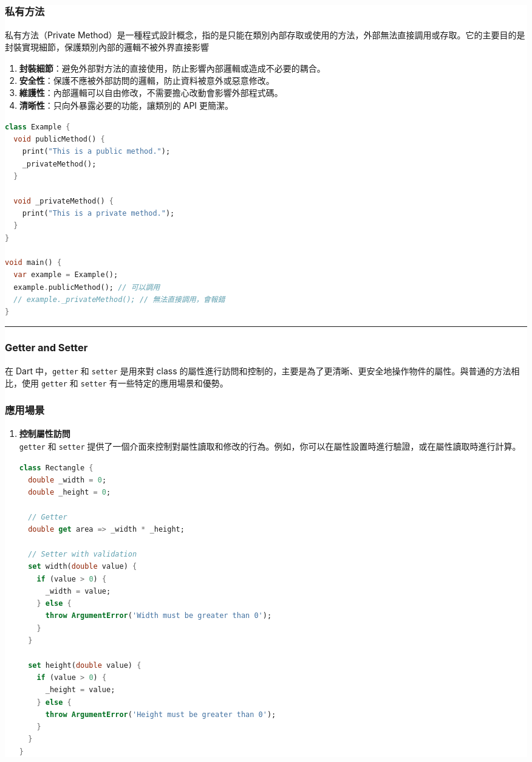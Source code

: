 
### **私有方法**
私有方法（Private Method）是一種程式設計概念，指的是只能在類別內部存取或使用的方法，外部無法直接調用或存取。它的主要目的是封裝實現細節，保護類別內部的邏輯不被外界直接影響
1. **封裝細節**：避免外部對方法的直接使用，防止影響內部邏輯或造成不必要的耦合。
2. **安全性**：保護不應被外部訪問的邏輯，防止資料被意外或惡意修改。
3. **維護性**：內部邏輯可以自由修改，不需要擔心改動會影響外部程式碼。
4. **清晰性**：只向外暴露必要的功能，讓類別的 API 更簡潔。
```dart
class Example {
  void publicMethod() {
    print("This is a public method.");
    _privateMethod();
  }

  void _privateMethod() {
    print("This is a private method.");
  }
}

void main() {
  var example = Example();
  example.publicMethod(); // 可以調用
  // example._privateMethod(); // 無法直接調用，會報錯
}
```

---

### **Getter and Setter**

在 Dart 中，`getter` 和 `setter` 是用來對 class 的屬性進行訪問和控制的，主要是為了更清晰、更安全地操作物件的屬性。與普通的方法相比，使用 `getter` 和 `setter` 有一些特定的應用場景和優勢。

### **應用場景**
1. **控制屬性訪問**  
   `getter` 和 `setter` 提供了一個介面來控制對屬性讀取和修改的行為。例如，你可以在屬性設置時進行驗證，或在屬性讀取時進行計算。
   ```dart
   class Rectangle {
     double _width = 0;
     double _height = 0;

     // Getter
     double get area => _width * _height;

     // Setter with validation
     set width(double value) {
       if (value > 0) {
         _width = value;
       } else {
         throw ArgumentError('Width must be greater than 0');
       }
     }

     set height(double value) {
       if (value > 0) {
         _height = value;
       } else {
         throw ArgumentError('Height must be greater than 0');
       }
     }
   }
   ```
